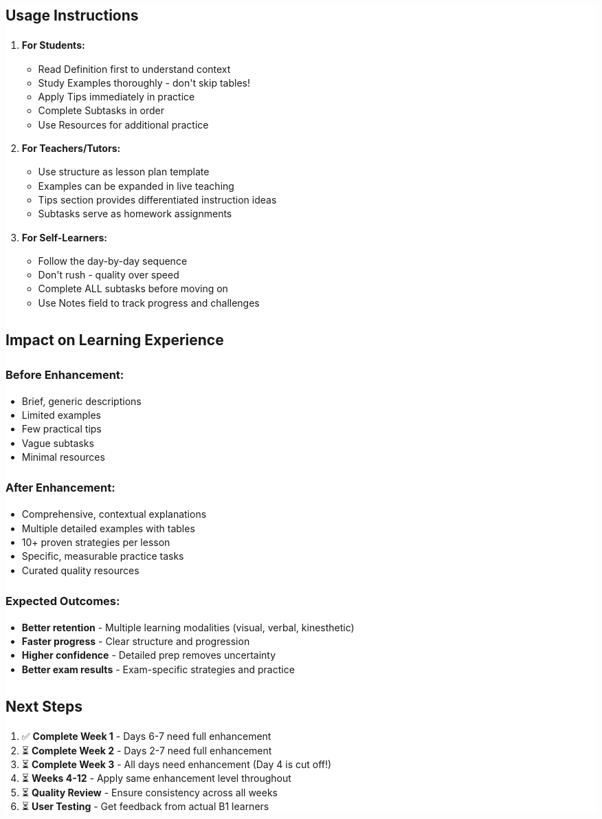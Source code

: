 ## Usage Instructions

1. **For Students:**
   - Read Definition first to understand context
   - Study Examples thoroughly - don't skip tables!
   - Apply Tips immediately in practice
   - Complete Subtasks in order
   - Use Resources for additional practice

2. **For Teachers/Tutors:**
   - Use structure as lesson plan template
   - Examples can be expanded in live teaching
   - Tips section provides differentiated instruction ideas
   - Subtasks serve as homework assignments

3. **For Self-Learners:**
   - Follow the day-by-day sequence
   - Don't rush - quality over speed
   - Complete ALL subtasks before moving on
   - Use Notes field to track progress and challenges

## Impact on Learning Experience

### Before Enhancement:
- Brief, generic descriptions
- Limited examples
- Few practical tips
- Vague subtasks
- Minimal resources

### After Enhancement:
- Comprehensive, contextual explanations
- Multiple detailed examples with tables
- 10+ proven strategies per lesson
- Specific, measurable practice tasks
- Curated quality resources

### Expected Outcomes:
- **Better retention** - Multiple learning modalities (visual, verbal, kinesthetic)
- **Faster progress** - Clear structure and progression
- **Higher confidence** - Detailed prep removes uncertainty
- **Better exam results** - Exam-specific strategies and practice

## Next Steps

1. ✅ **Complete Week 1** - Days 6-7 need full enhancement
2. ⏳ **Complete Week 2** - Days 2-7 need full enhancement
3. ⏳ **Complete Week 3** - All days need enhancement (Day 4 is cut off!)
4. ⏳ **Weeks 4-12** - Apply same enhancement level throughout
5. ⏳ **Quality Review** - Ensure consistency across all weeks
6. ⏳ **User Testing** - Get feedback from actual B1 learners
